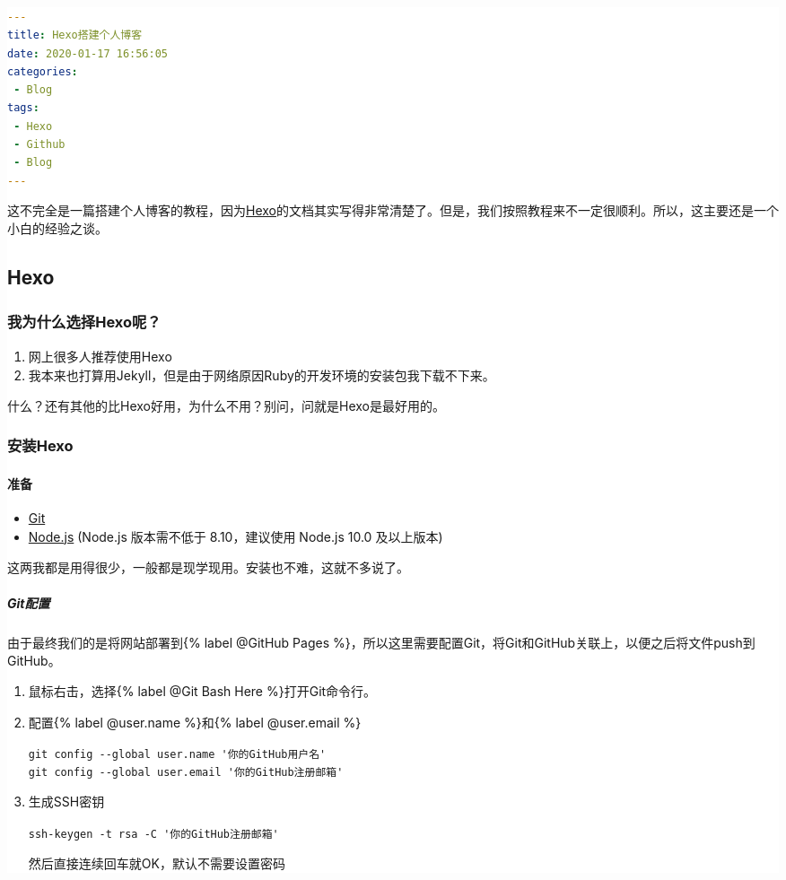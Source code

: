 ```yaml
---
title: Hexo搭建个人博客
date: 2020-01-17 16:56:05
categories:
 - Blog
tags: 
 - Hexo
 - Github
 - Blog
---
```


这不完全是一篇搭建个人博客的教程，因为[Hexo](https://hexo.io/zh-cn/docs/)的文档其实写得非常清楚了。但是，我们按照教程来不一定很顺利。所以，这主要还是一个小白的经验之谈。




## Hexo

### 我为什么选择Hexo呢？

1. 网上很多人推荐使用Hexo
2. 我本来也打算用Jekyll，但是由于网络原因Ruby的开发环境的安装包我下载不下来。

什么？还有其他的比Hexo好用，为什么不用？别问，问就是Hexo是最好用的。

### 安装Hexo

#### 准备

- [Git](https://git-scm.com/) 
- [Node.js](https://nodejs.org/en/) (Node.js 版本需不低于 8.10，建议使用 Node.js 10.0 及以上版本)

这两我都是用得很少，一般都是现学现用。安装也不难，这就不多说了。

##### Git配置

由于最终我们的是将网站部署到{% label @GitHub Pages %}，所以这里需要配置Git，将Git和GitHub关联上，以便之后将文件push到GitHub。

1. 鼠标右击，选择{% label @Git Bash Here %}打开Git命令行。

2. 配置{% label @user.name %}和{% label @user.email %}

   ```
   git config --global user.name '你的GitHub用户名'
   git config --global user.email '你的GitHub注册邮箱'
   ```

3. 生成SSH密钥

   ```
   ssh-keygen -t rsa -C '你的GitHub注册邮箱'
   ```

   然后直接连续回车就OK，默认不需要设置密码
